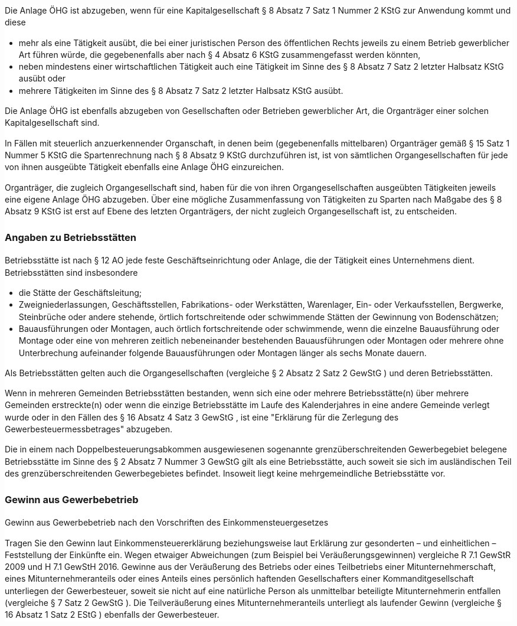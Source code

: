 Die Anlage ÖHG ist abzugeben, wenn für eine Kapitalgesellschaft § 8 Absatz 7 Satz 1 Nummer 2 KStG zur Anwendung kommt und diese

- mehr als eine Tätigkeit ausübt, die bei einer juristischen Person des öffentlichen Rechts jeweils zu einem Betrieb gewerblicher Art führen würde, die gegebenenfalls aber nach § 4 Absatz 6 KStG zusammengefasst werden könnten,
- neben mindestens einer wirtschaftlichen Tätigkeit auch eine Tätigkeit im Sinne des § 8 Absatz 7 Satz 2 letzter Halbsatz KStG ausübt oder
- mehrere Tätigkeiten im Sinne des § 8 Absatz 7 Satz 2 letzter Halbsatz KStG ausübt.

Die Anlage ÖHG ist ebenfalls abzugeben von Gesellschaften oder Betrieben gewerblicher Art, die Organträger einer solchen Kapitalgesellschaft sind.

In Fällen mit steuerlich anzuerkennender Organschaft, in denen beim (gegebenenfalls mittelbaren) Organträger gemäß § 15 Satz 1 Nummer 5 KStG die Spartenrechnung nach § 8 Absatz 9 KStG durchzuführen ist, ist von sämtlichen Organgesellschaften für jede von ihnen ausgeübte Tätigkeit ebenfalls eine Anlage ÖHG einzureichen.

Organträger, die zugleich Organgesellschaft sind, haben für die von ihren Organgesellschaften ausgeübten Tätigkeiten jeweils eine eigene Anlage ÖHG abzugeben. Über eine mögliche Zusammenfassung von Tätigkeiten zu Sparten nach Maßgabe des § 8 Absatz 9 KStG ist erst auf Ebene des letzten Organträgers, der nicht zugleich Organgesellschaft ist, zu entscheiden.

### Angaben zu Betriebsstätten

Betriebsstätte ist nach § 12 AO jede feste Geschäftseinrichtung oder Anlage, die der Tätigkeit eines Unternehmens dient. Betriebsstätten sind insbesondere

- die Stätte der Geschäftsleitung;
- Zweigniederlassungen, Geschäftsstellen, Fabrikations- oder Werkstätten, Warenlager, Ein- oder Verkaufsstellen, Bergwerke, Steinbrüche oder andere stehende, örtlich fortschreitende oder schwimmende Stätten der Gewinnung von Bodenschätzen;
- Bauausführungen oder Montagen, auch örtlich fortschreitende oder schwimmende, wenn die einzelne Bauausführung oder Montage oder eine von mehreren zeitlich nebeneinander bestehenden Bauausführungen oder Montagen oder mehrere ohne Unterbrechung aufeinander folgende Bauausführungen oder Montagen länger als sechs Monate dauern.

Als Betriebsstätten gelten auch die Organgesellschaften (vergleiche § 2 Absatz 2 Satz 2 GewStG ) und deren Betriebsstätten.

Wenn in mehreren Gemeinden Betriebsstätten bestanden, wenn sich eine oder mehrere Betriebsstätte(n) über mehrere Gemeinden erstreckte(n) oder wenn die einzige Betriebsstätte im Laufe des Kalenderjahres in eine andere Gemeinde verlegt wurde oder in den Fällen des § 16 Absatz 4 Satz 3 GewStG , ist eine "Erklärung für die Zerlegung des Gewerbesteuermessbetrages" abzugeben.

Die in einem nach Doppelbesteuerungsabkommen ausgewiesenen sogenannte grenzüberschreitenden Gewerbegebiet belegene Betriebsstätte im Sinne des § 2 Absatz 7 Nummer 3 GewStG gilt als eine Betriebsstätte, auch soweit sie sich im ausländischen Teil des grenzüberschreitenden Gewerbegebietes befindet. Insoweit liegt keine mehrgemeindliche Betriebsstätte vor.

### Gewinn aus Gewerbebetrieb

Gewinn aus Gewerbebetrieb nach den Vorschriften des Einkommensteuergesetzes

Tragen Sie den Gewinn laut Einkommensteuererklärung beziehungsweise laut Erklärung zur gesonderten – und einheitlichen – Feststellung der Einkünfte ein. Wegen etwaiger Abweichungen (zum Beispiel bei Veräußerungsgewinnen) vergleiche R 7.1 GewStR 2009 und H 7.1 GewStH 2016. Gewinne aus der Veräußerung des Betriebs oder eines Teilbetriebs einer Mitunternehmerschaft, eines Mitunternehmeranteils oder eines Anteils eines persönlich haftenden Gesellschafters einer Kommanditgesellschaft unterliegen der Gewerbesteuer, soweit sie nicht auf eine natürliche Person als unmittelbar beteiligte Mitunternehmerin entfallen (vergleiche § 7 Satz 2 GewStG ). Die Teilveräußerung eines Mitunternehmeranteils unterliegt als laufender Gewinn (vergleiche § 16 Absatz 1 Satz 2 EStG ) ebenfalls der Gewerbesteuer.
